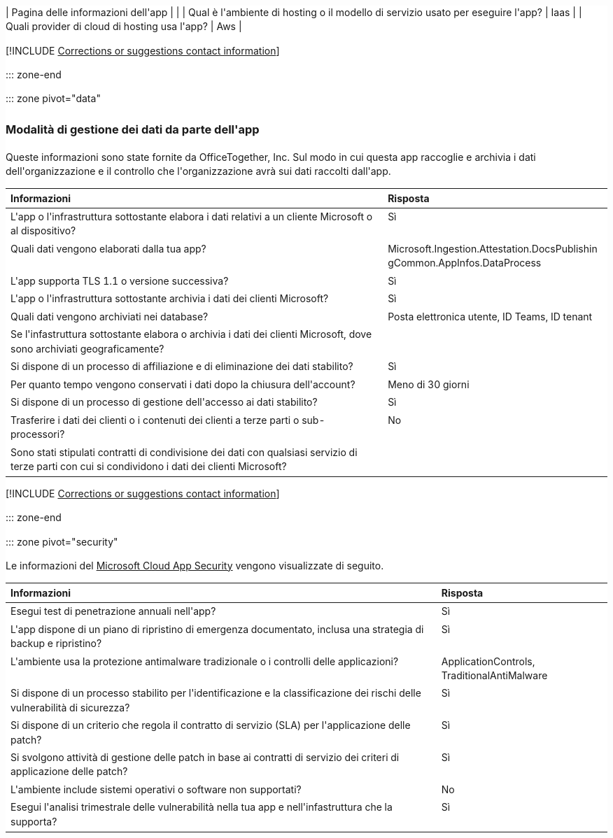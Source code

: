 | Pagina delle informazioni dell'app | |
| Qual è l'ambiente di hosting o il modello di servizio usato per eseguire l'app? | Iaas |
| Quali provider di cloud di hosting usa l'app? | Aws |

 [!INCLUDE [Corrections or suggestions contact information](../includes/corrections-or-suggestions.md)]

::: zone-end

::: zone pivot="data"

### <a name="how-the-app-handles-data"></a>Modalità di gestione dei dati da parte dell'app

Queste informazioni sono state fornite da OfficeTogether, Inc. Sul modo in cui questa app raccoglie e archivia i dati dell'organizzazione e il controllo che l'organizzazione avrà sui dati raccolti dall'app.

| **Informazioni** | **Risposta** |
|:----------------|:-------------|
| L'app o l'infrastruttura sottostante elabora i dati relativi a un cliente Microsoft o al dispositivo? | Sì |
| Quali dati vengono elaborati dalla tua app? | Microsoft.Ingestion.Attestation.DocsPublishingCommon.AppInfos.DataProcess |
| L'app supporta TLS 1.1 o versione successiva? | Sì |
| L'app o l'infrastruttura sottostante archivia i dati dei clienti Microsoft? | Sì |
| Quali dati vengono archiviati nei database? | Posta elettronica utente, ID Teams, ID tenant |
| Se l'infastruttura sottostante elabora o archivia i dati dei clienti Microsoft, dove sono archiviati geograficamente? |  |
| Si dispone di un processo di affiliazione e di eliminazione dei dati stabilito? | Sì |
| Per quanto tempo vengono conservati i dati dopo la chiusura dell'account? | Meno di 30 giorni |
| Si dispone di un processo di gestione dell'accesso ai dati stabilito? | Sì |
| Trasferire i dati dei clienti o i contenuti dei clienti a terze parti o sub-processori? | No |
| Sono stati stipulati contratti di condivisione dei dati con qualsiasi servizio di terze parti con cui si condividono i dati dei clienti Microsoft? |  |

[!INCLUDE [Corrections or suggestions contact information](../includes/corrections-or-suggestions.md)]

::: zone-end

::: zone pivot="security"

Le informazioni del [Microsoft Cloud App Security](https://www.microsoft.com/enterprise-mobility-security/cloud-app-security) vengono visualizzate di seguito.

| **Informazioni** | **Risposta** |
|:----------------|:-------------|
| Esegui test di penetrazione annuali nell'app? | Sì |
| L'app dispone di un piano di ripristino di emergenza documentato, inclusa una strategia di backup e ripristino? | Sì |
| L'ambiente usa la protezione antimalware tradizionale o i controlli delle applicazioni? | ApplicationControls, TraditionalAntiMalware |
| Si dispone di un processo stabilito per l'identificazione e la classificazione dei rischi delle vulnerabilità di sicurezza? | Sì |
| Si dispone di un criterio che regola il contratto di servizio (SLA) per l'applicazione delle patch? | Sì |
| Si svolgono attività di gestione delle patch in base ai contratti di servizio dei criteri di applicazione delle patch? | Sì |
| L'ambiente include sistemi operativi o software non supportati? | No |
| Esegui l'analisi trimestrale delle vulnerabilità nella tua app e nell'infastruttura che la supporta? | Sì |